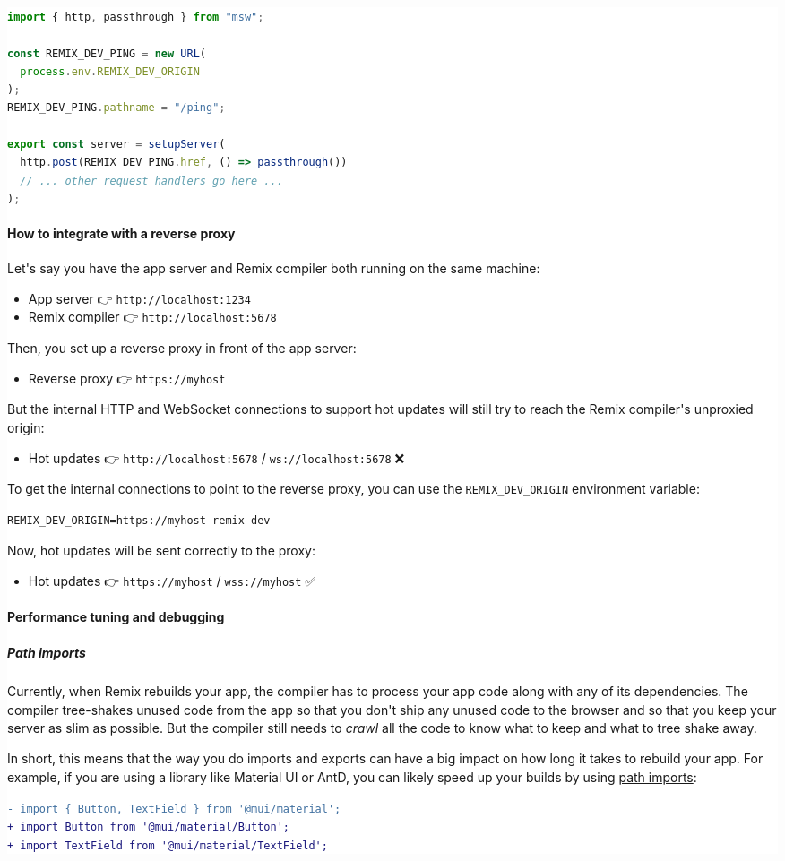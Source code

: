 ```ts
import { http, passthrough } from "msw";

const REMIX_DEV_PING = new URL(
  process.env.REMIX_DEV_ORIGIN
);
REMIX_DEV_PING.pathname = "/ping";

export const server = setupServer(
  http.post(REMIX_DEV_PING.href, () => passthrough())
  // ... other request handlers go here ...
);
```

#### How to integrate with a reverse proxy

Let's say you have the app server and Remix compiler both running on the same machine:

- App server 👉 `http://localhost:1234`
- Remix compiler 👉 `http://localhost:5678`

Then, you set up a reverse proxy in front of the app server:

- Reverse proxy 👉 `https://myhost`

But the internal HTTP and WebSocket connections to support hot updates will still try to reach the Remix compiler's unproxied origin:

- Hot updates 👉 `http://localhost:5678` / `ws://localhost:5678` ❌

To get the internal connections to point to the reverse proxy, you can use the `REMIX_DEV_ORIGIN` environment variable:

```shellscript nonumber
REMIX_DEV_ORIGIN=https://myhost remix dev
```

Now, hot updates will be sent correctly to the proxy:

- Hot updates 👉 `https://myhost` / `wss://myhost` ✅

#### Performance tuning and debugging

##### Path imports

Currently, when Remix rebuilds your app, the compiler has to process your app code along with any of its dependencies.
The compiler tree-shakes unused code from the app so that you don't ship any unused code to the browser and so that you keep your server as slim as possible.
But the compiler still needs to _crawl_ all the code to know what to keep and what to tree shake away.

In short, this means that the way you do imports and exports can have a big impact on how long it takes to rebuild your app.
For example, if you are using a library like Material UI or AntD, you can likely speed up your builds by using [path imports][path_imports]:

```diff
- import { Button, TextField } from '@mui/material';
+ import Button from '@mui/material/Button';
+ import TextField from '@mui/material/TextField';
```


[hmr_and_hdr]: https://www.youtube.com/watch?v=2c2OeqOX72s
[mental_model]: https://www.youtube.com/watch?v=zTrjaUt9hLo
[migrating]: https://www.youtube.com/watch?v=6jTL8GGbIuc
[legendary_dx]: https://www.youtube.com/watch?v=79M4vYZi-po
[loader]: ../route/loader
[fetch]: https://developer.mozilla.org/en-US/docs/Web/API/Fetch_API
[watch_paths]: ../file-conventions/remix-config#watchpaths
[react_keys]: https://react.dev/learn/rendering-lists#why-does-react-need-keys
[use_loader_data]: ../hooks/use-loader-data
[react_refresh]: https://github.com/facebook/react/tree/main/packages/react-refresh
[msw]: https://mswjs.io
[path_imports]: https://mui.com/material-ui/guides/minimizing-bundle-size/#option-one-use-path-imports
[bundle_analysis]: ../guides/performance
[manual_mode]: ../guides/manual-mode
[hmr]: ../discussion/hot-module-replacement
[remix-vite]: ../guides/vite
[classic-remix-compiler]: ../guides/vite#classic-remix-compiler-vs-remix-vite